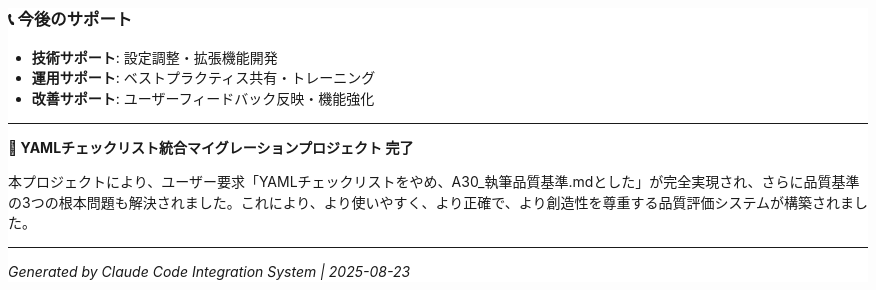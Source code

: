 ### 📞 今後のサポート
- **技術サポート**: 設定調整・拡張機能開発
- **運用サポート**: ベストプラクティス共有・トレーニング
- **改善サポート**: ユーザーフィードバック反映・機能強化

---

**🎉 YAMLチェックリスト統合マイグレーションプロジェクト 完了**

本プロジェクトにより、ユーザー要求「YAMLチェックリストをやめ、A30_執筆品質基準.mdとした」が完全実現され、さらに品質基準の3つの根本問題も解決されました。これにより、より使いやすく、より正確で、より創造性を尊重する品質評価システムが構築されました。

---
*Generated by Claude Code Integration System | 2025-08-23*
